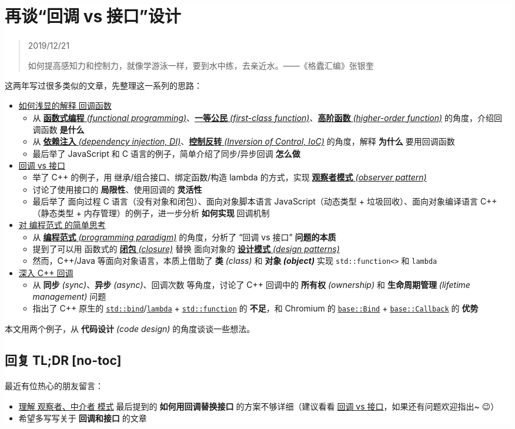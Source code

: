 # 再谈“回调 vs 接口”设计

> 2019/12/21
> 
> 如何提高感知力和控制力，就像学游泳一样，要到水中练，去亲近水。——《格蠹汇编》张银奎

这两年写过很多类似的文章，先整理这一系列的思路：

- [如何浅显的解释 回调函数](../2017/Callback-Explained.md)
  - 从 [**函数式编程** _(functional programming)_](https://en.wikipedia.org/wiki/Functional_programming)、[**一等公民** _(first-class function)_](https://en.wikipedia.org/wiki/First-class_function)、[**高阶函数** _(higher-order function)_](https://en.wikipedia.org/wiki/Higher-order_function) 的角度，介绍回调函数 **是什么**
  - 从 [**依赖注入** _(dependency injection, DI)_](https://en.wikipedia.org/wiki/Dependency_injection)、[**控制反转** _(Inversion of Control, IoC)_](https://en.wikipedia.org/wiki/Inversion_of_control) 的角度，解释 **为什么** 要用回调函数
  - 最后举了 JavaScript 和 C 语言的例子，简单介绍了同步/异步回调 **怎么做**
- [回调 vs 接口](../2017/Callback-vs-Interface.md)
  - 举了 C++ 的例子，用 继承/组合接口、绑定函数/构造 lambda 的方式，实现 [**观察者模式** _(observer pattern)_](https://en.wikipedia.org/wiki/Observer_pattern)
  - 讨论了使用接口的 **局限性**、使用回调的 **灵活性**
  - 最后举了 面向过程 C 语言（没有对象和闭包）、面向对象脚本语言 JavaScript（动态类型 + 垃圾回收）、面向对象编译语言 C++（静态类型 + 内存管理）的例子，进一步分析 **如何实现** 回调机制
- [对 编程范式 的简单思考](../2019/Thinking-Programming-Paradigms.md)
  - 从 [**编程范式** _(programming paradigm)_](https://en.wikipedia.org/wiki/Programming_paradigm) 的角度，分析了 “回调 vs 接口” **问题的本质**
  - 提到了可以用 函数式的 [**闭包** _(closure)_](https://en.wikipedia.org/wiki/Closure_%28computer_programming%29) 替换 面向对象的 [**设计模式** _(design patterns)_](https://en.wikipedia.org/wiki/Design_Patterns)
  - 然而，C++/Java 等面向对象语言，本质上借助了 **类** _(class)_ 和 **对象 _(object)_** 实现 `std::function<>` 和 `lambda`
- [深入 C++ 回调](Inside-Cpp-Callback.md)
  - 从 **同步** _(sync)_、**异步** _(async)_、回调次数 等角度，讨论了 C++ 回调中的 **所有权** _(ownership)_ 和 **生命周期管理** _(lifetime management)_ 问题
  - 指出了 C++ 原生的 [`std::bind`](https://en.cppreference.com/w/cpp/utility/functional/bind)/[`lambda`](https://en.cppreference.com/w/cpp/language/lambda) + [`std::function`](https://en.cppreference.com/w/cpp/utility/functional/function) 的 **不足**，和 Chromium 的 [`base::Bind`](https://github.com/chromium/chromium/blob/master/base/bind.h) + [`base::Callback`](https://github.com/chromium/chromium/blob/master/base/callback.h) 的 **优势**

本文用两个例子，从 **代码设计** _(code design)_ 的角度谈谈一些想法。

## 回复 TL;DR [no-toc]

最近有位热心的朋友留言：

- [理解 观察者、中介者 模式](../2017/Observer-Mediator-Explained.md) 最后提到的 **如何用回调替换接口** 的方案不够详细（建议看看 [回调 vs 接口](../2017/Callback-vs-Interface.md)，如果还有问题欢迎指出~ 😉）
- 希望多写写关于 **回调和接口** 的文章
